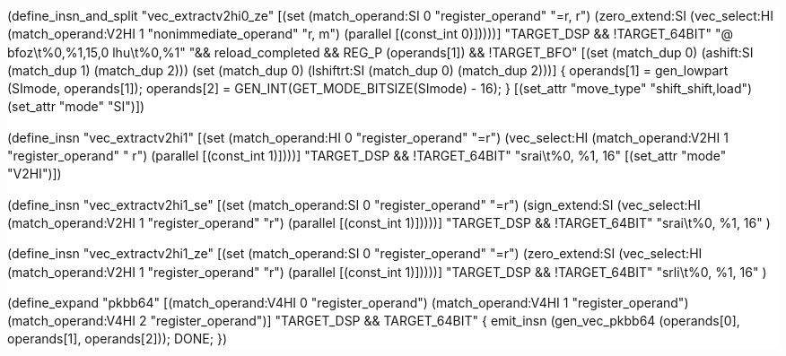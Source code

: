 (define_insn_and_split "vec_extractv2hi0_ze"
  [(set (match_operand:SI 0 "register_operand"         "=r, r")
	(zero_extend:SI
	  (vec_select:HI
	    (match_operand:V2HI 1 "nonimmediate_operand" "r, m")
	    (parallel [(const_int 0)]))))]
  "TARGET_DSP && !TARGET_64BIT"
  "@
   bfoz\t%0,%1,15,0
   lhu\t%0,%1"
  "&& reload_completed && REG_P (operands[1]) && !TARGET_BFO"
  [(set (match_dup 0)
	(ashift:SI (match_dup 1) (match_dup 2)))
   (set (match_dup 0)
	(lshiftrt:SI (match_dup 0) (match_dup 2)))]
  {
    operands[1] = gen_lowpart (SImode, operands[1]);
    operands[2] = GEN_INT(GET_MODE_BITSIZE(SImode) - 16);
  }
  [(set_attr "move_type" "shift_shift,load")
   (set_attr "mode" "SI")])


(define_insn "vec_extractv2hi1"
  [(set (match_operand:HI 0 "register_operand"     "=r")
	(vec_select:HI
	  (match_operand:V2HI 1 "register_operand" " r")
	  (parallel [(const_int 1)])))]
  "TARGET_DSP && !TARGET_64BIT"
  "srai\t%0, %1, 16"
  [(set_attr "mode"    "V2HI")])

(define_insn "vec_extractv2hi1_se"
  [(set (match_operand:SI 0 "register_operand"     "=r")
	(sign_extend:SI
	  (vec_select:HI
	    (match_operand:V2HI 1 "register_operand" "r")
	    (parallel [(const_int 1)]))))]
  "TARGET_DSP && !TARGET_64BIT"
  "srai\t%0, %1, 16"
)

(define_insn "vec_extractv2hi1_ze"
  [(set (match_operand:SI 0 "register_operand"     "=r")
	(zero_extend:SI
	  (vec_select:HI
	    (match_operand:V2HI 1 "register_operand" "r")
	    (parallel [(const_int 1)]))))]
  "TARGET_DSP && !TARGET_64BIT"
  "srli\t%0, %1, 16"
)

(define_expand "pkbb64"
  [(match_operand:V4HI 0 "register_operand")
   (match_operand:V4HI 1 "register_operand")
   (match_operand:V4HI 2 "register_operand")]
  "TARGET_DSP && TARGET_64BIT"
{
  emit_insn (gen_vec_pkbb64 (operands[0], operands[1], operands[2]));
  DONE;
})

